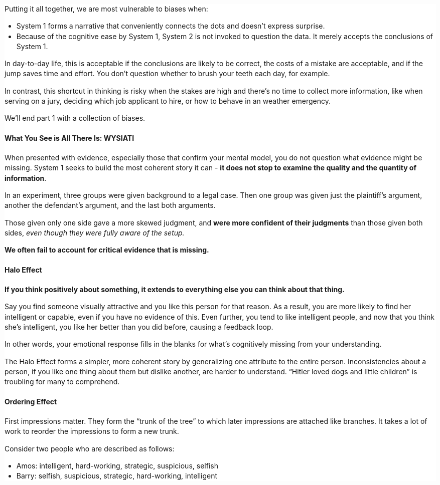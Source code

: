 Putting it all together, we are most vulnerable to biases when:

  * System 1 forms a narrative that conveniently connects the dots and doesn’t express surprise.
  * Because of the cognitive ease by System 1, System 2 is not invoked to question the data. It merely accepts the conclusions of System 1.



In day-to-day life, this is acceptable if the conclusions are likely to be correct, the costs of a mistake are acceptable, and if the jump saves time and effort. You don’t question whether to brush your teeth each day, for example.

In contrast, this shortcut in thinking is risky when the stakes are high and there’s no time to collect more information, like when serving on a jury, deciding which job applicant to hire, or how to behave in an weather emergency.

We’ll end part 1 with a collection of biases.

#### What You See is All There Is: WYSIATI

When presented with evidence, especially those that confirm your mental model, you do not question what evidence might be missing. System 1 seeks to build the most coherent story it can - **it does not stop to examine the quality and the quantity of information**.

In an experiment, three groups were given background to a legal case. Then one group was given just the plaintiff’s argument, another the defendant’s argument, and the last both arguments.

Those given only one side gave a more skewed judgment, and **were more confident of their judgments** than those given both sides, _even though they were fully aware of the setup._

**We often fail to account for critical evidence that is missing.**

#### Halo Effect

**If you think positively about something, it extends to everything else you can think about that thing.**

Say you find someone visually attractive and you like this person for that reason. As a result, you are more likely to find her intelligent or capable, even if you have no evidence of this. Even further, you tend to like intelligent people, and now that you think she’s intelligent, you like her better than you did before, causing a feedback loop.

In other words, your emotional response fills in the blanks for what’s cognitively missing from your understanding.

The Halo Effect forms a simpler, more coherent story by generalizing one attribute to the entire person. Inconsistencies about a person, if you like one thing about them but dislike another, are harder to understand. “Hitler loved dogs and little children” is troubling for many to comprehend.

#### Ordering Effect

First impressions matter. They form the “trunk of the tree” to which later impressions are attached like branches. It takes a lot of work to reorder the impressions to form a new trunk.

Consider two people who are described as follows:

  * Amos: intelligent, hard-working, strategic, suspicious, selfish
  * Barry: selfish, suspicious, strategic, hard-working, intelligent
